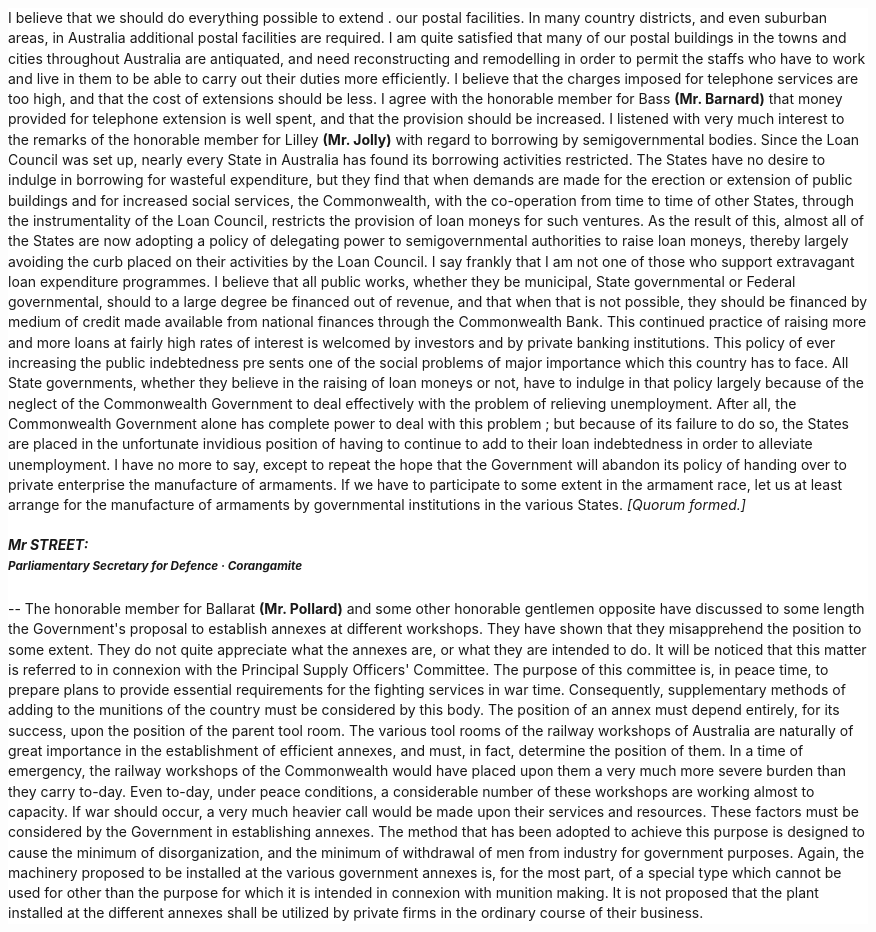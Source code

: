 I believe that we should do everything possible to extend . our postal facilities. In many country districts, and even suburban areas, in Australia additional postal facilities are required. I am quite satisfied that many of our postal buildings in the towns and cities throughout Australia are antiquated, and need reconstructing and remodelling in order to permit the staffs who have to work and live in them to be able to carry out their duties more efficiently. I believe that the charges imposed for telephone services are too high, and that the cost of extensions should be less. I agree with the honorable member for Bass  **(Mr. Barnard)**  that money provided for telephone extension is well spent, and that the provision should be increased. I listened with very much interest to the remarks of the honorable member for Lilley  **(Mr. Jolly)**  with regard to borrowing by semigovernmental bodies. Since the Loan Council was set up, nearly every State in Australia has found its borrowing activities restricted. The States have no desire to indulge in borrowing for wasteful expenditure, but they find that when demands are made for the erection or extension of public buildings and for increased social services, the Commonwealth, with the co-operation from time to time of other States, through the instrumentality of the Loan Council, restricts the provision of loan moneys for such ventures. As the result of this, almost all of the States are now adopting a policy of delegating power to semigovernmental authorities to raise loan moneys, thereby largely avoiding the curb placed on their activities by the Loan Council. I say frankly that I am not one of those who support extravagant loan expenditure programmes. I believe that all public works, whether they be municipal, State governmental or Federal governmental, should to a large degree be financed out of revenue, and that when that is not possible, they should be financed by medium of credit made available from national finances through the Commonwealth Bank. This continued practice of raising more and more loans at fairly high rates of interest is welcomed by investors and by private banking institutions. This policy of ever increasing the public indebtedness pre sents one of the social problems of major importance which this country has to face. All State governments, whether they believe in the raising of loan moneys or not, have to indulge in that policy largely because of the neglect of the Commonwealth Government to deal effectively with the problem of relieving unemployment. After all, the Commonwealth Government alone has complete power to deal with this problem ; but because of its failure to do so, the States are placed in the unfortunate invidious position of having to continue to add to their loan indebtedness in order to alleviate unemployment. I have no more to say, except to repeat the hope that the Government will abandon its policy of handing over to private enterprise the manufacture of armaments. If we have to participate to some extent in the armament race, let us at least arrange for the manufacture of armaments by governmental institutions in the various States.  *[Quorum formed.]* 

##### Mr STREET:<br><small class="text-muted">Parliamentary Secretary for Defence &middot; Corangamite</small>

-- The honorable member for Ballarat  **(Mr. Pollard)**  and some other honorable gentlemen opposite have discussed to some length the Government's proposal to establish annexes at different workshops. They have shown that they misapprehend the position to some extent. They do not quite appreciate what the annexes are, or what they are intended to do. It will be noticed that this matter is referred to in connexion with the Principal Supply Officers' Committee. The purpose of this committee is, in peace time, to prepare plans to provide essential requirements for the fighting services in war time. Consequently, supplementary methods of adding to the munitions of the country must be considered by this body. The position of an annex must depend entirely, for its success, upon the position of the parent tool room. The various tool rooms of the railway workshops of Australia are naturally of great importance in the establishment of efficient annexes, and must, in fact, determine the position of them. In a time of emergency, the railway workshops of the Commonwealth would have placed upon them a very much more severe burden than they carry to-day. Even to-day, under peace conditions, a considerable number of these workshops are working almost to capacity. If war should occur, a very much heavier call would be made upon their services and resources. These factors must be considered by the Government in establishing annexes. The method that has been adopted to achieve this purpose is designed to cause the minimum of disorganization, and the minimum of withdrawal of men from industry for government purposes. Again, the machinery proposed to be installed at the various government  annexes is, for the most part, of a special type which cannot be used for other than the purpose for which it is intended in connexion with munition making. It is not proposed that the plant installed at the different annexes shall be utilized by private firms in the ordinary course of their business. 
